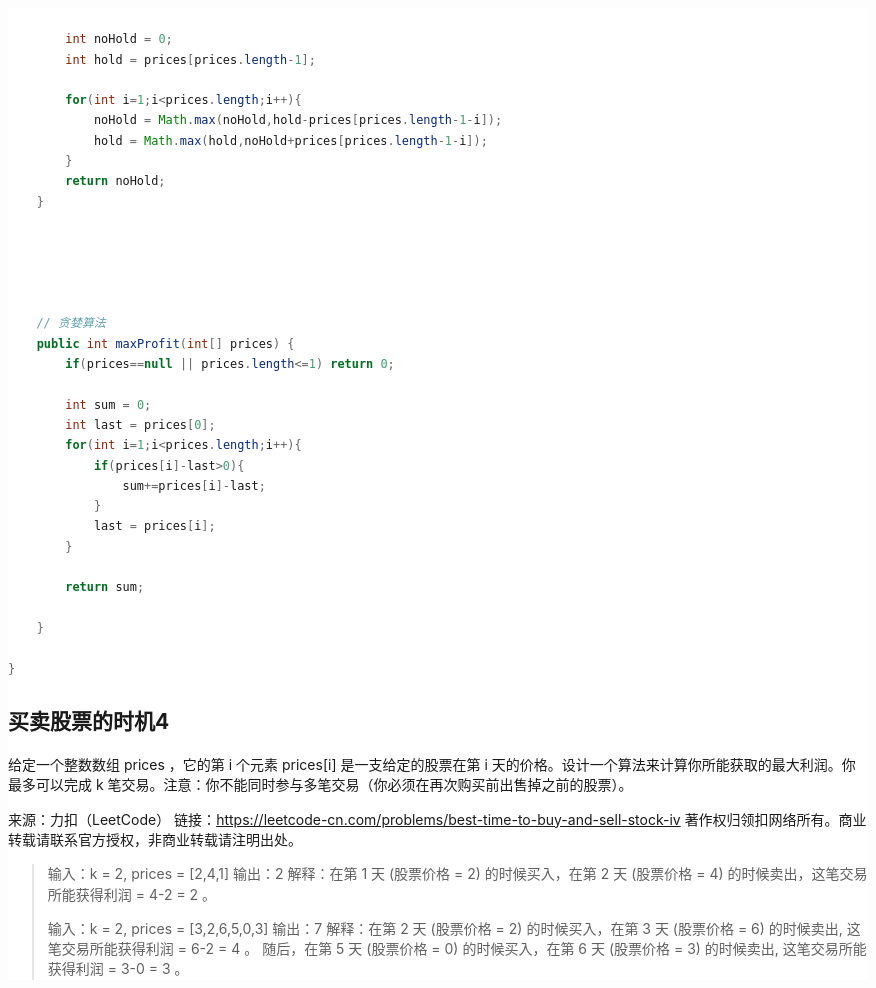 ```java

        int noHold = 0;
        int hold = prices[prices.length-1];

        for(int i=1;i<prices.length;i++){
            noHold = Math.max(noHold,hold-prices[prices.length-1-i]);
            hold = Math.max(hold,noHold+prices[prices.length-1-i]);
        }
        return noHold;
    }   
    
    
    
    

    // 贪婪算法
    public int maxProfit(int[] prices) {
        if(prices==null || prices.length<=1) return 0;

        int sum = 0;
        int last = prices[0];
        for(int i=1;i<prices.length;i++){
            if(prices[i]-last>0){
                sum+=prices[i]-last;
            }
            last = prices[i];
        }

        return sum;

    } 

}
```



## 买卖股票的时机4

给定一个整数数组 prices ，它的第 i 个元素 prices[i] 是一支给定的股票在第 i 天的价格。设计一个算法来计算你所能获取的最大利润。你最多可以完成 k 笔交易。注意：你不能同时参与多笔交易（你必须在再次购买前出售掉之前的股票）。

来源：力扣（LeetCode）
链接：https://leetcode-cn.com/problems/best-time-to-buy-and-sell-stock-iv
著作权归领扣网络所有。商业转载请联系官方授权，非商业转载请注明出处。

> 输入：k = 2, prices = [2,4,1]
> 输出：2
> 解释：在第 1 天 (股票价格 = 2) 的时候买入，在第 2 天 (股票价格 = 4) 的时候卖出，这笔交易所能获得利润 = 4-2 = 2 。
>
> 输入：k = 2, prices = [3,2,6,5,0,3]
> 输出：7
> 解释：在第 2 天 (股票价格 = 2) 的时候买入，在第 3 天 (股票价格 = 6) 的时候卖出, 这笔交易所能获得利润 = 6-2 = 4 。
>      随后，在第 5 天 (股票价格 = 0) 的时候买入，在第 6 天 (股票价格 = 3) 的时候卖出, 这笔交易所能获得利润 = 3-0 = 3 。
>
> 
